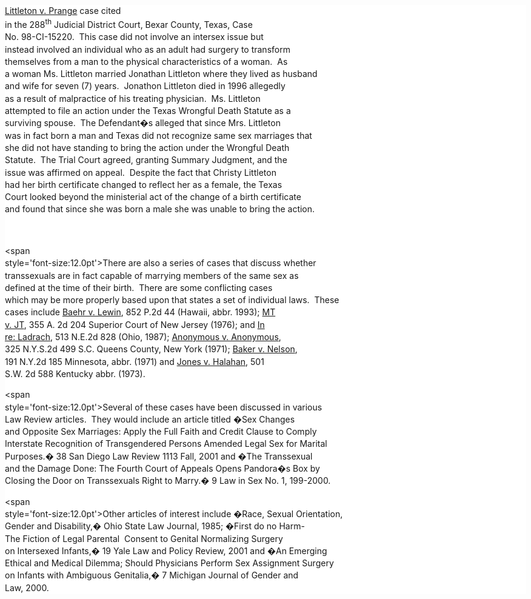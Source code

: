 <u>Littleton v. Prange</u> case cited<br> in the 288<sup>th</sup> Judicial District Court, Bexar County, Texas, Case<br> No. 98-CI-15220.&nbsp; This case did not involve an intersex issue but<br> instead involved an individual who as an adult had surgery to transform<br> themselves from a man to the physical characteristics of a woman.&nbsp; As<br> a woman Ms. Littleton married Jonathan Littleton where they lived as husband<br> and wife for seven (7) years.&nbsp; Jonathon Littleton died in 1996 allegedly<br> as a result of malpractice of his treating physician.&nbsp; Ms. Littleton<br> attempted to file an action under the Texas Wrongful Death Statute as a<br> surviving spouse.&nbsp; The Defendant�s alleged that since Mrs. Littleton<br> was in fact born a man and Texas did not recognize same sex marriages that<br> she did not have standing to bring the action under the Wrongful Death<br> Statute.&nbsp; The Trial Court agreed, granting Summary Judgment, and the<br> issue was affirmed on appeal.&nbsp; Despite the fact that Christy Littleton<br> had her birth certificate changed to reflect her as a female, the Texas<br> Court looked beyond the ministerial act of the change of a birth certificate<br> and found that since she was born a male she was unable to bring the action.&nbsp; </span></p><br> 

<span<br>style='font-size:12.0pt'>There are also a series of cases that discuss whether<br> transsexuals are in fact capable of marrying members of the same sex as<br> defined at the time of their birth.&nbsp; There are some conflicting cases<br> which may be more properly based upon that states a set of individual laws.&nbsp; These<br> cases include <u>Baehr v. Lewin</u>, 852 P.2d 44 (Hawaii, abbr. 1993); <u>MT<br> v. JT</u>, 355 A. 2d 204 Superior Court of New Jersey (1976); and <u>In<br> re: Ladrach</u>, 513 N.E.2d 828 (Ohio, 1987); <u>Anonymous v. Anonymous</u>,<br> 325 N.Y.S.2d 499 S.C. Queens County, New York (1971); <u>Baker v. Nelson</u>,<br> 191 N.Y.2d 185 Minnesota, abbr. (1971) and <u>Jones v. Halahan</u>, 501<br> S.W. 2d 588 Kentucky abbr. (1973).&nbsp;&nbsp;&nbsp; </span><br> 

<span<br>style='font-size:12.0pt'>Several of these cases have been discussed in various<br> Law Review articles.&nbsp; They would include an article titled �Sex Changes<br> and Opposite Sex Marriages: Apply the Full Faith and Credit Clause to Comply<br> Interstate Recognition of Transgendered Persons Amended Legal Sex for Marital<br> Purposes.� 38 San Diego Law Review 1113 Fall, 2001 and �The Transsexual<br> and the Damage Done: The Fourth Court of Appeals Opens Pandora�s Box by<br> Closing the Door on Transsexuals Right to Marry.� 9 Law in Sex No. 1, 199-2000.&nbsp; </span><br> 

<span<br>style='font-size:12.0pt'>Other articles of interest include �Race, Sexual Orientation,<br> Gender and Disability,� Ohio State Law Journal, 1985; �First do no Harm-<br> The Fiction of Legal Parental&nbsp; Consent to Genital Normalizing Surgery<br> on Intersexed Infants,� 19 Yale Law and Policy Review, 2001 and �An Emerging<br> Ethical and Medical Dilemma; Should Physicians Perform Sex Assignment Surgery<br> on Infants with Ambiguous Genitalia,� 7 Michigan Journal of Gender and<br> Law, 2000.</span><br> 
